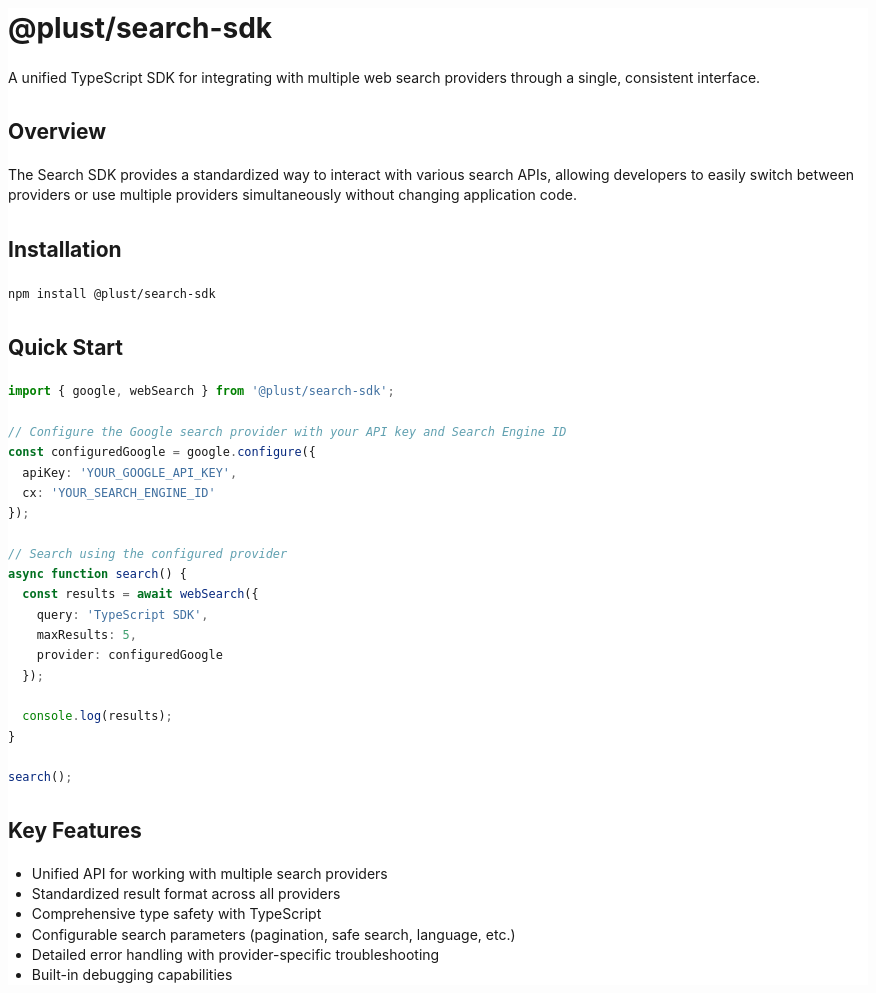 # @plust/search-sdk

A unified TypeScript SDK for integrating with multiple web search providers through a single, consistent interface.

## Overview

The Search SDK provides a standardized way to interact with various search APIs, allowing developers to easily switch between providers or use multiple providers simultaneously without changing application code.

## Installation

```bash
npm install @plust/search-sdk
```

## Quick Start

```typescript
import { google, webSearch } from '@plust/search-sdk';

// Configure the Google search provider with your API key and Search Engine ID
const configuredGoogle = google.configure({
  apiKey: 'YOUR_GOOGLE_API_KEY',
  cx: 'YOUR_SEARCH_ENGINE_ID'
});

// Search using the configured provider
async function search() {
  const results = await webSearch({
    query: 'TypeScript SDK',
    maxResults: 5,
    provider: configuredGoogle
  });
  
  console.log(results);
}

search();
```

## Key Features

- Unified API for working with multiple search providers
- Standardized result format across all providers
- Comprehensive type safety with TypeScript
- Configurable search parameters (pagination, safe search, language, etc.)
- Detailed error handling with provider-specific troubleshooting
- Built-in debugging capabilities
